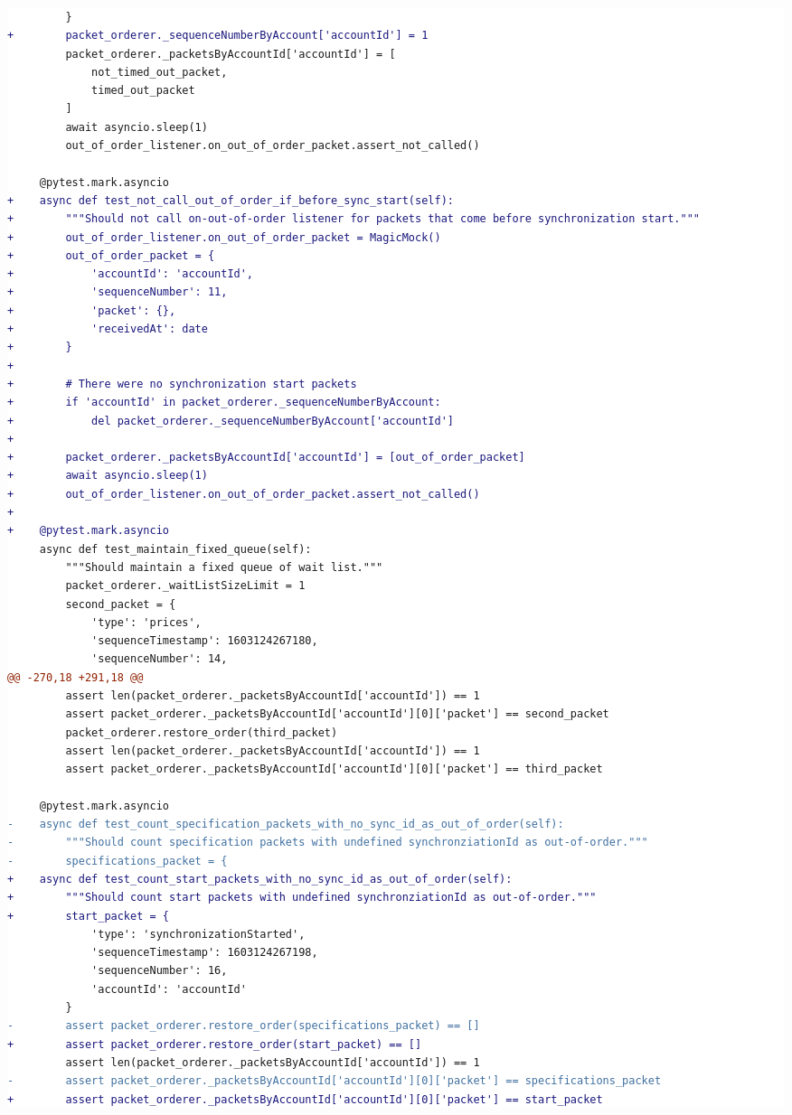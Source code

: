 ```diff
         }
+        packet_orderer._sequenceNumberByAccount['accountId'] = 1
         packet_orderer._packetsByAccountId['accountId'] = [
             not_timed_out_packet,
             timed_out_packet
         ]
         await asyncio.sleep(1)
         out_of_order_listener.on_out_of_order_packet.assert_not_called()
 
     @pytest.mark.asyncio
+    async def test_not_call_out_of_order_if_before_sync_start(self):
+        """Should not call on-out-of-order listener for packets that come before synchronization start."""
+        out_of_order_listener.on_out_of_order_packet = MagicMock()
+        out_of_order_packet = {
+            'accountId': 'accountId',
+            'sequenceNumber': 11,
+            'packet': {},
+            'receivedAt': date
+        }
+
+        # There were no synchronization start packets
+        if 'accountId' in packet_orderer._sequenceNumberByAccount:
+            del packet_orderer._sequenceNumberByAccount['accountId']
+
+        packet_orderer._packetsByAccountId['accountId'] = [out_of_order_packet]
+        await asyncio.sleep(1)
+        out_of_order_listener.on_out_of_order_packet.assert_not_called()
+
+    @pytest.mark.asyncio
     async def test_maintain_fixed_queue(self):
         """Should maintain a fixed queue of wait list."""
         packet_orderer._waitListSizeLimit = 1
         second_packet = {
             'type': 'prices',
             'sequenceTimestamp': 1603124267180,
             'sequenceNumber': 14,
@@ -270,18 +291,18 @@
         assert len(packet_orderer._packetsByAccountId['accountId']) == 1
         assert packet_orderer._packetsByAccountId['accountId'][0]['packet'] == second_packet
         packet_orderer.restore_order(third_packet)
         assert len(packet_orderer._packetsByAccountId['accountId']) == 1
         assert packet_orderer._packetsByAccountId['accountId'][0]['packet'] == third_packet
 
     @pytest.mark.asyncio
-    async def test_count_specification_packets_with_no_sync_id_as_out_of_order(self):
-        """Should count specification packets with undefined synchronziationId as out-of-order."""
-        specifications_packet = {
+    async def test_count_start_packets_with_no_sync_id_as_out_of_order(self):
+        """Should count start packets with undefined synchronziationId as out-of-order."""
+        start_packet = {
             'type': 'synchronizationStarted',
             'sequenceTimestamp': 1603124267198,
             'sequenceNumber': 16,
             'accountId': 'accountId'
         }
-        assert packet_orderer.restore_order(specifications_packet) == []
+        assert packet_orderer.restore_order(start_packet) == []
         assert len(packet_orderer._packetsByAccountId['accountId']) == 1
-        assert packet_orderer._packetsByAccountId['accountId'][0]['packet'] == specifications_packet
+        assert packet_orderer._packetsByAccountId['accountId'][0]['packet'] == start_packet
```